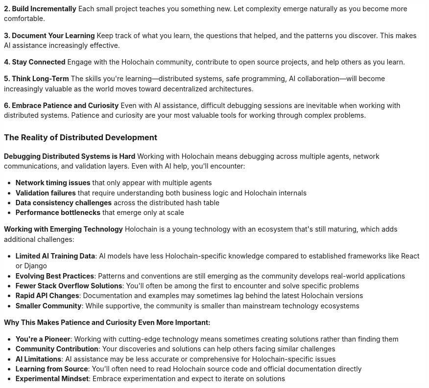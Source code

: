 **2. Build Incrementally**
Each small project teaches you something new. Let complexity emerge naturally as you become more comfortable.

**3. Document Your Learning**
Keep track of what you learn, the questions that helped, and the patterns you discover. This makes AI assistance increasingly effective.

**4. Stay Connected**
Engage with the Holochain community, contribute to open source projects, and help others as you learn.

**5. Think Long-Term**
The skills you're learning—distributed systems, safe programming, AI collaboration—will become increasingly valuable as the world moves toward decentralized architectures.

**6. Embrace Patience and Curiosity**
Even with AI assistance, difficult debugging sessions are inevitable when working with distributed systems. Patience and curiosity are your most valuable tools for working through complex problems.

### The Reality of Distributed Development

**Debugging Distributed Systems is Hard**
Working with Holochain means debugging across multiple agents, network communications, and validation layers. Even with AI help, you'll encounter:

- **Network timing issues** that only appear with multiple agents
- **Validation failures** that require understanding both business logic and Holochain internals
- **Data consistency challenges** across the distributed hash table
- **Performance bottlenecks** that emerge only at scale

**Working with Emerging Technology**
Holochain is a young technology with an ecosystem that's still maturing, which adds additional challenges:

- **Limited AI Training Data**: AI models have less Holochain-specific knowledge compared to established frameworks like React or Django
- **Evolving Best Practices**: Patterns and conventions are still emerging as the community develops real-world applications
- **Fewer Stack Overflow Solutions**: You'll often be among the first to encounter and solve specific problems
- **Rapid API Changes**: Documentation and examples may sometimes lag behind the latest Holochain versions
- **Smaller Community**: While supportive, the community is smaller than mainstream technology ecosystems

**Why This Makes Patience and Curiosity Even More Important:**

- **You're a Pioneer**: Working with cutting-edge technology means sometimes creating solutions rather than finding them
- **Community Contribution**: Your discoveries and solutions can help others facing similar challenges
- **AI Limitations**: AI assistance may be less accurate or comprehensive for Holochain-specific issues
- **Learning from Source**: You'll often need to read Holochain source code and official documentation directly
- **Experimental Mindset**: Embrace experimentation and expect to iterate on solutions

